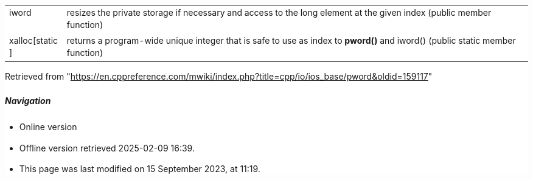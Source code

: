 |  |  |
| --- | --- |
| iword | resizes the private storage if necessary and access to the long element at the given index   (public member function) |
| xalloc[static] | returns a program-wide unique integer that is safe to use as index to ****pword()**** and iword()   (public static member function) |

Retrieved from "<https://en.cppreference.com/mwiki/index.php?title=cpp/io/ios_base/pword&oldid=159117>"

##### Navigation

- Online version
- Offline version retrieved 2025-02-09 16:39.

- This page was last modified on 15 September 2023, at 11:19.